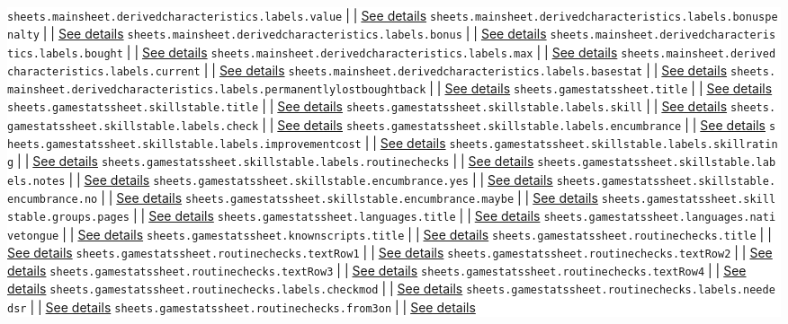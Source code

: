 `sheets.mainsheet.derivedcharacteristics.labels.value` |  | <a href="#UI/sheets.mainsheet.derivedcharacteristics.labels.value">See details</a>
`sheets.mainsheet.derivedcharacteristics.labels.bonuspenalty` |  | <a href="#UI/sheets.mainsheet.derivedcharacteristics.labels.bonuspenalty">See details</a>
`sheets.mainsheet.derivedcharacteristics.labels.bonus` |  | <a href="#UI/sheets.mainsheet.derivedcharacteristics.labels.bonus">See details</a>
`sheets.mainsheet.derivedcharacteristics.labels.bought` |  | <a href="#UI/sheets.mainsheet.derivedcharacteristics.labels.bought">See details</a>
`sheets.mainsheet.derivedcharacteristics.labels.max` |  | <a href="#UI/sheets.mainsheet.derivedcharacteristics.labels.max">See details</a>
`sheets.mainsheet.derivedcharacteristics.labels.current` |  | <a href="#UI/sheets.mainsheet.derivedcharacteristics.labels.current">See details</a>
`sheets.mainsheet.derivedcharacteristics.labels.basestat` |  | <a href="#UI/sheets.mainsheet.derivedcharacteristics.labels.basestat">See details</a>
`sheets.mainsheet.derivedcharacteristics.labels.permanentlylostboughtback` |  | <a href="#UI/sheets.mainsheet.derivedcharacteristics.labels.permanentlylostboughtback">See details</a>
`sheets.gamestatssheet.title` |  | <a href="#UI/sheets.gamestatssheet.title">See details</a>
`sheets.gamestatssheet.skillstable.title` |  | <a href="#UI/sheets.gamestatssheet.skillstable.title">See details</a>
`sheets.gamestatssheet.skillstable.labels.skill` |  | <a href="#UI/sheets.gamestatssheet.skillstable.labels.skill">See details</a>
`sheets.gamestatssheet.skillstable.labels.check` |  | <a href="#UI/sheets.gamestatssheet.skillstable.labels.check">See details</a>
`sheets.gamestatssheet.skillstable.labels.encumbrance` |  | <a href="#UI/sheets.gamestatssheet.skillstable.labels.encumbrance">See details</a>
`sheets.gamestatssheet.skillstable.labels.improvementcost` |  | <a href="#UI/sheets.gamestatssheet.skillstable.labels.improvementcost">See details</a>
`sheets.gamestatssheet.skillstable.labels.skillrating` |  | <a href="#UI/sheets.gamestatssheet.skillstable.labels.skillrating">See details</a>
`sheets.gamestatssheet.skillstable.labels.routinechecks` |  | <a href="#UI/sheets.gamestatssheet.skillstable.labels.routinechecks">See details</a>
`sheets.gamestatssheet.skillstable.labels.notes` |  | <a href="#UI/sheets.gamestatssheet.skillstable.labels.notes">See details</a>
`sheets.gamestatssheet.skillstable.encumbrance.yes` |  | <a href="#UI/sheets.gamestatssheet.skillstable.encumbrance.yes">See details</a>
`sheets.gamestatssheet.skillstable.encumbrance.no` |  | <a href="#UI/sheets.gamestatssheet.skillstable.encumbrance.no">See details</a>
`sheets.gamestatssheet.skillstable.encumbrance.maybe` |  | <a href="#UI/sheets.gamestatssheet.skillstable.encumbrance.maybe">See details</a>
`sheets.gamestatssheet.skillstable.groups.pages` |  | <a href="#UI/sheets.gamestatssheet.skillstable.groups.pages">See details</a>
`sheets.gamestatssheet.languages.title` |  | <a href="#UI/sheets.gamestatssheet.languages.title">See details</a>
`sheets.gamestatssheet.languages.nativetongue` |  | <a href="#UI/sheets.gamestatssheet.languages.nativetongue">See details</a>
`sheets.gamestatssheet.knownscripts.title` |  | <a href="#UI/sheets.gamestatssheet.knownscripts.title">See details</a>
`sheets.gamestatssheet.routinechecks.title` |  | <a href="#UI/sheets.gamestatssheet.routinechecks.title">See details</a>
`sheets.gamestatssheet.routinechecks.textRow1` |  | <a href="#UI/sheets.gamestatssheet.routinechecks.textRow1">See details</a>
`sheets.gamestatssheet.routinechecks.textRow2` |  | <a href="#UI/sheets.gamestatssheet.routinechecks.textRow2">See details</a>
`sheets.gamestatssheet.routinechecks.textRow3` |  | <a href="#UI/sheets.gamestatssheet.routinechecks.textRow3">See details</a>
`sheets.gamestatssheet.routinechecks.textRow4` |  | <a href="#UI/sheets.gamestatssheet.routinechecks.textRow4">See details</a>
`sheets.gamestatssheet.routinechecks.labels.checkmod` |  | <a href="#UI/sheets.gamestatssheet.routinechecks.labels.checkmod">See details</a>
`sheets.gamestatssheet.routinechecks.labels.neededsr` |  | <a href="#UI/sheets.gamestatssheet.routinechecks.labels.neededsr">See details</a>
`sheets.gamestatssheet.routinechecks.from3on` |  | <a href="#UI/sheets.gamestatssheet.routinechecks.from3on">See details</a>
